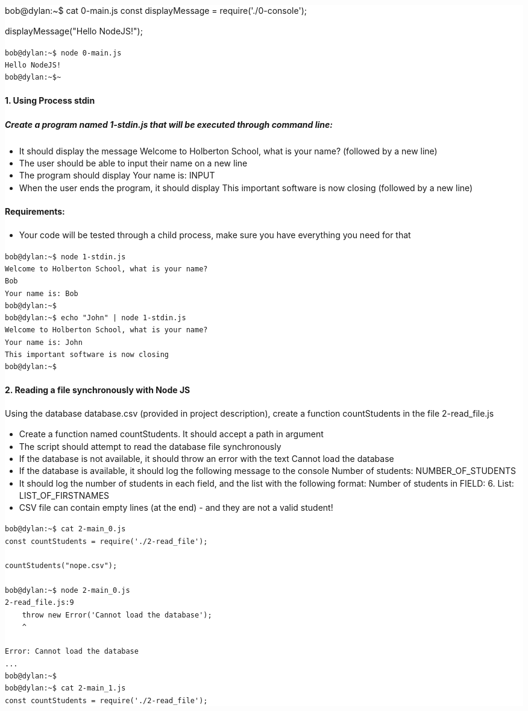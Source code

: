bob@dylan:~$ cat 0-main.js
const displayMessage = require('./0-console');

displayMessage("Hello NodeJS!");

~~~
bob@dylan:~$ node 0-main.js
Hello NodeJS!
bob@dylan:~$~
~~~
 
#### 1. Using Process stdin
##### Create a program named 1-stdin.js that will be executed through command line:

- It should display the message Welcome to Holberton School, what is your name? (followed by a new line)
- The user should be able to input their name on a new line
- The program should display Your name is: INPUT
- When the user ends the program, it should display This important software is now closing (followed by a new line)

#### Requirements:

 - Your code will be tested through a child process, make sure you have everything you need for that

~~~
bob@dylan:~$ node 1-stdin.js 
Welcome to Holberton School, what is your name?
Bob
Your name is: Bob
bob@dylan:~$ 
bob@dylan:~$ echo "John" | node 1-stdin.js 
Welcome to Holberton School, what is your name?
Your name is: John
This important software is now closing
bob@dylan:~$
~~~ 
 
#### 2. Reading a file synchronously with Node JS
Using the database database.csv (provided in project description), create a function countStudents in the file 2-read_file.js

 - Create a function named countStudents. It should accept a path in argument
 - The script should attempt to read the database file synchronously
 - If the database is not available, it should throw an error with the text Cannot load the database
 - If the database is available, it should log the following message to the console Number of students:          NUMBER_OF_STUDENTS
 - It should log the number of students in each field, and the list with the following format: Number of students in     FIELD: 6. List: LIST_OF_FIRSTNAMES
 - CSV file can contain empty lines (at the end) - and they are not a valid student!

```
bob@dylan:~$ cat 2-main_0.js
const countStudents = require('./2-read_file');

countStudents("nope.csv");

bob@dylan:~$ node 2-main_0.js
2-read_file.js:9
    throw new Error('Cannot load the database');
    ^

Error: Cannot load the database
...
bob@dylan:~$
bob@dylan:~$ cat 2-main_1.js
const countStudents = require('./2-read_file');
```